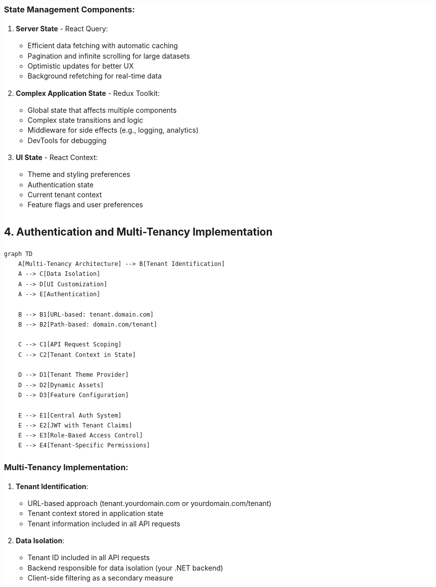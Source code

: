 ### State Management Components:

1. **Server State** - React Query:
   - Efficient data fetching with automatic caching
   - Pagination and infinite scrolling for large datasets
   - Optimistic updates for better UX
   - Background refetching for real-time data

2. **Complex Application State** - Redux Toolkit:
   - Global state that affects multiple components
   - Complex state transitions and logic
   - Middleware for side effects (e.g., logging, analytics)
   - DevTools for debugging

3. **UI State** - React Context:
   - Theme and styling preferences
   - Authentication state
   - Current tenant context
   - Feature flags and user preferences

## 4. Authentication and Multi-Tenancy Implementation

```mermaid
graph TD
    A[Multi-Tenancy Architecture] --> B[Tenant Identification]
    A --> C[Data Isolation]
    A --> D[UI Customization]
    A --> E[Authentication]
    
    B --> B1[URL-based: tenant.domain.com]
    B --> B2[Path-based: domain.com/tenant]
    
    C --> C1[API Request Scoping]
    C --> C2[Tenant Context in State]
    
    D --> D1[Tenant Theme Provider]
    D --> D2[Dynamic Assets]
    D --> D3[Feature Configuration]
    
    E --> E1[Central Auth System]
    E --> E2[JWT with Tenant Claims]
    E --> E3[Role-Based Access Control]
    E --> E4[Tenant-Specific Permissions]
```

### Multi-Tenancy Implementation:

1. **Tenant Identification**:
   - URL-based approach (tenant.yourdomain.com or yourdomain.com/tenant)
   - Tenant context stored in application state
   - Tenant information included in all API requests

2. **Data Isolation**:
   - Tenant ID included in all API requests
   - Backend responsible for data isolation (your .NET backend)
   - Client-side filtering as a secondary measure

